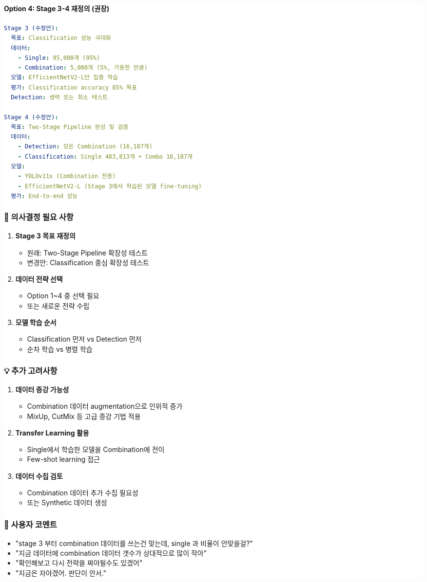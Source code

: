 #### **Option 4: Stage 3-4 재정의 (권장)**
```yaml
Stage 3 (수정안):
  목표: Classification 성능 극대화
  데이터: 
    - Single: 95,000개 (95%)
    - Combination: 5,000개 (5%, 가용한 만큼)
  모델: EfficientNetV2-L만 집중 학습
  평가: Classification accuracy 85% 목표
  Detection: 생략 또는 최소 테스트

Stage 4 (수정안):
  목표: Two-Stage Pipeline 완성 및 검증
  데이터: 
    - Detection: 모든 Combination (16,187개)
    - Classification: Single 483,813개 + Combo 16,187개
  모델: 
    - YOLOv11x (Combination 전용)
    - EfficientNetV2-L (Stage 3에서 학습된 모델 fine-tuning)
  평가: End-to-end 성능
```

### **🎯 의사결정 필요 사항**

1. **Stage 3 목표 재정의**
   - 원래: Two-Stage Pipeline 확장성 테스트
   - 변경안: Classification 중심 확장성 테스트

2. **데이터 전략 선택**
   - Option 1~4 중 선택 필요
   - 또는 새로운 전략 수립

3. **모델 학습 순서**
   - Classification 먼저 vs Detection 먼저
   - 순차 학습 vs 병렬 학습

### **💡 추가 고려사항**

1. **데이터 증강 가능성**
   - Combination 데이터 augmentation으로 인위적 증가
   - MixUp, CutMix 등 고급 증강 기법 적용

2. **Transfer Learning 활용**
   - Single에서 학습한 모델을 Combination에 전이
   - Few-shot learning 접근

3. **데이터 수집 검토**
   - Combination 데이터 추가 수집 필요성
   - 또는 Synthetic 데이터 생성

### **📝 사용자 코멘트**
- "stage 3 부터 combination 데이터를 쓰는건 맞는데, single 과 비율이 안맞을걸?"
- "지금 데이터에 combination 데이터 갯수가 상대적으로 많이 작아"
- "확인해보고 다시 전략을 짜야될수도 있겠어"
- "지금은 자야겠어. 판단이 안서."
